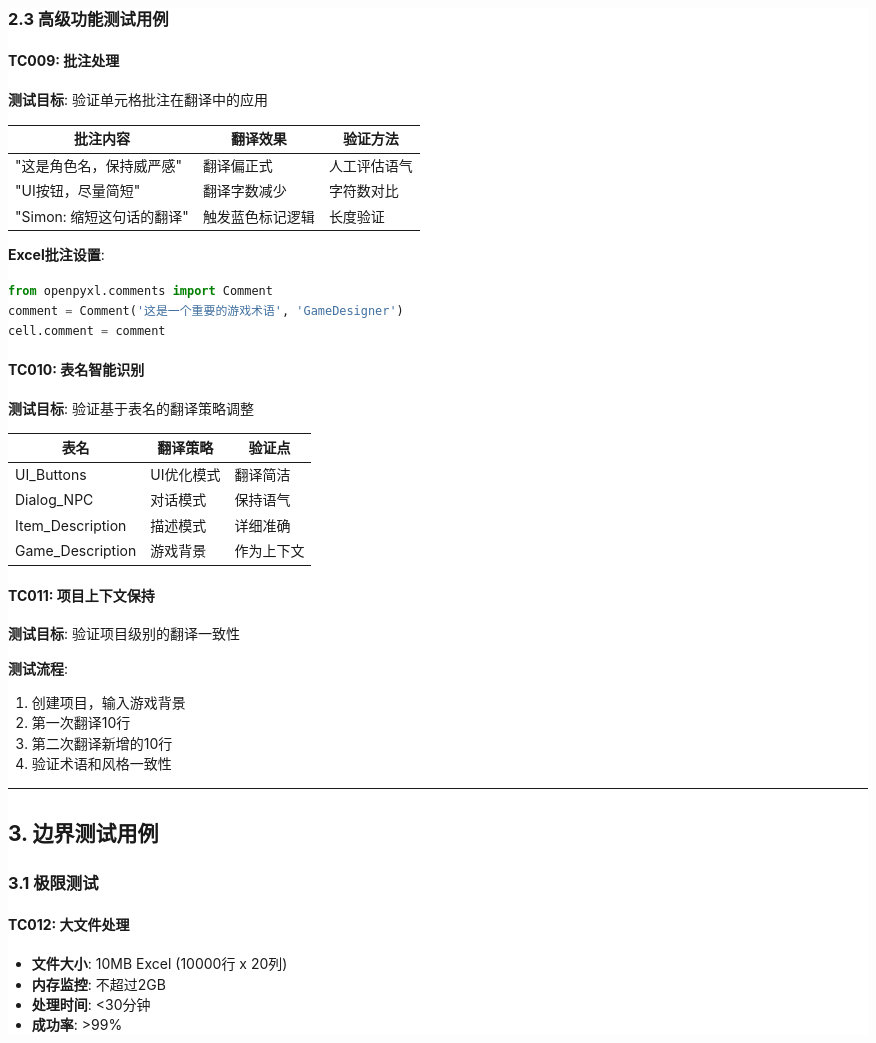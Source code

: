 
### 2.3 高级功能测试用例

#### TC009: 批注处理
**测试目标**: 验证单元格批注在翻译中的应用

| 批注内容 | 翻译效果 | 验证方法 |
|---------|---------|---------|
| "这是角色名，保持威严感" | 翻译偏正式 | 人工评估语气 |
| "UI按钮，尽量简短" | 翻译字数减少 | 字符数对比 |
| "Simon: 缩短这句话的翻译" | 触发蓝色标记逻辑 | 长度验证 |

**Excel批注设置**:
```python
from openpyxl.comments import Comment
comment = Comment('这是一个重要的游戏术语', 'GameDesigner')
cell.comment = comment
```

#### TC010: 表名智能识别
**测试目标**: 验证基于表名的翻译策略调整

| 表名 | 翻译策略 | 验证点 |
|------|---------|--------|
| UI_Buttons | UI优化模式 | 翻译简洁 |
| Dialog_NPC | 对话模式 | 保持语气 |
| Item_Description | 描述模式 | 详细准确 |
| Game_Description | 游戏背景 | 作为上下文 |

#### TC011: 项目上下文保持
**测试目标**: 验证项目级别的翻译一致性

**测试流程**:
1. 创建项目，输入游戏背景
2. 第一次翻译10行
3. 第二次翻译新增的10行
4. 验证术语和风格一致性

---

## 3. 边界测试用例

### 3.1 极限测试

#### TC012: 大文件处理
- **文件大小**: 10MB Excel (10000行 x 20列)
- **内存监控**: 不超过2GB
- **处理时间**: <30分钟
- **成功率**: >99%
